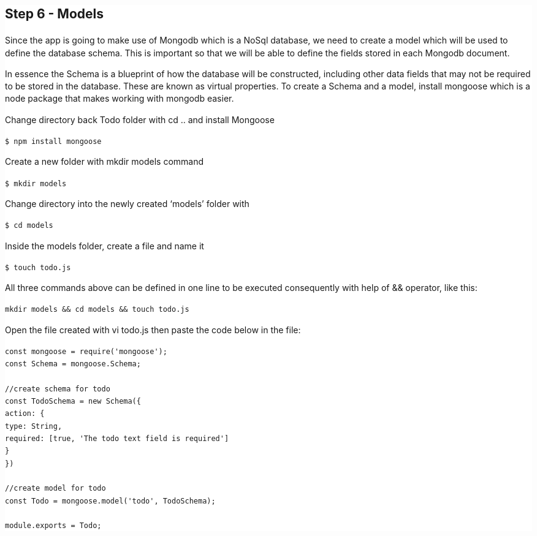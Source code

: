 ## Step 6 - Models

Since the app is going to make use of Mongodb which is a NoSql database, we need to create a model which will be used to define the database schema. This is important so that we will be able to define the fields stored in each Mongodb document.
 
 
In essence the Schema is a blueprint of how the database will be constructed, including other data fields that may not be required to be stored in the database. These are known as virtual properties. To create a Schema and a model, install mongoose which is a node package that makes working with mongodb easier.
 
Change directory back Todo folder with cd .. and install Mongoose

```
$ npm install mongoose
```


Create a new folder with mkdir models command
 
```
$ mkdir models
```
 
Change directory into the newly created ‘models’ folder with
 
```
$ cd models
```
 
Inside the models folder, create a file and name it
 
```
$ touch todo.js
```
 

All three commands above can be defined in one line to be executed consequently with help of && operator, like this:
 
```
mkdir models && cd models && touch todo.js
```

Open the file created with vi todo.js then paste the code below in the file:
 
 
```
const mongoose = require('mongoose');
const Schema = mongoose.Schema;

//create schema for todo
const TodoSchema = new Schema({
action: {
type: String,
required: [true, 'The todo text field is required']
}
})

//create model for todo
const Todo = mongoose.model('todo', TodoSchema);

module.exports = Todo;
```
 